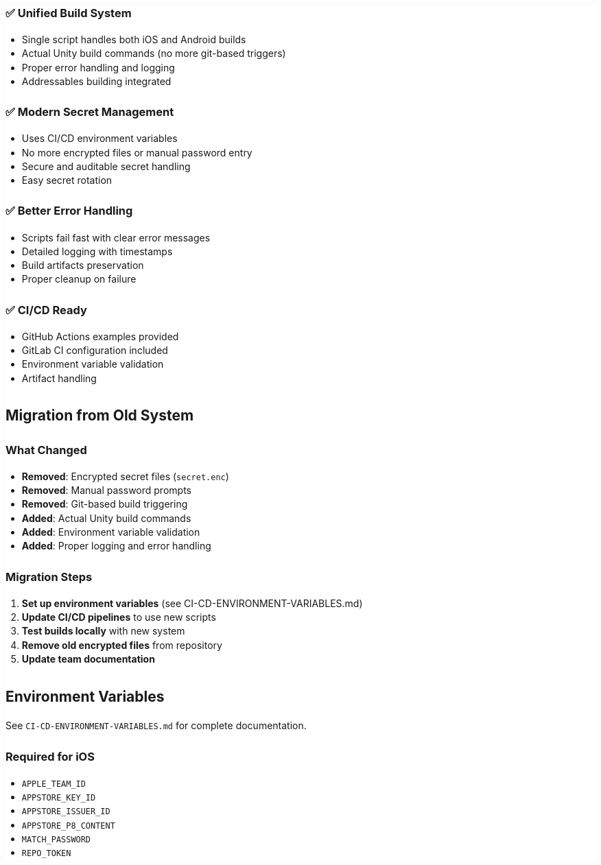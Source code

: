 ### ✅ Unified Build System
- Single script handles both iOS and Android builds
- Actual Unity build commands (no more git-based triggers)
- Proper error handling and logging
- Addressables building integrated

### ✅ Modern Secret Management
- Uses CI/CD environment variables
- No more encrypted files or manual password entry
- Secure and auditable secret handling
- Easy secret rotation

### ✅ Better Error Handling
- Scripts fail fast with clear error messages
- Detailed logging with timestamps
- Build artifacts preservation
- Proper cleanup on failure

### ✅ CI/CD Ready
- GitHub Actions examples provided
- GitLab CI configuration included
- Environment variable validation
- Artifact handling

## Migration from Old System

### What Changed
- **Removed**: Encrypted secret files (`secret.enc`)
- **Removed**: Manual password prompts
- **Removed**: Git-based build triggering
- **Added**: Actual Unity build commands
- **Added**: Environment variable validation
- **Added**: Proper logging and error handling

### Migration Steps
1. **Set up environment variables** (see CI-CD-ENVIRONMENT-VARIABLES.md)
2. **Update CI/CD pipelines** to use new scripts
3. **Test builds locally** with new system
4. **Remove old encrypted files** from repository
5. **Update team documentation**

## Environment Variables

See `CI-CD-ENVIRONMENT-VARIABLES.md` for complete documentation.

### Required for iOS
- `APPLE_TEAM_ID`
- `APPSTORE_KEY_ID`
- `APPSTORE_ISSUER_ID` 
- `APPSTORE_P8_CONTENT`
- `MATCH_PASSWORD`
- `REPO_TOKEN`
